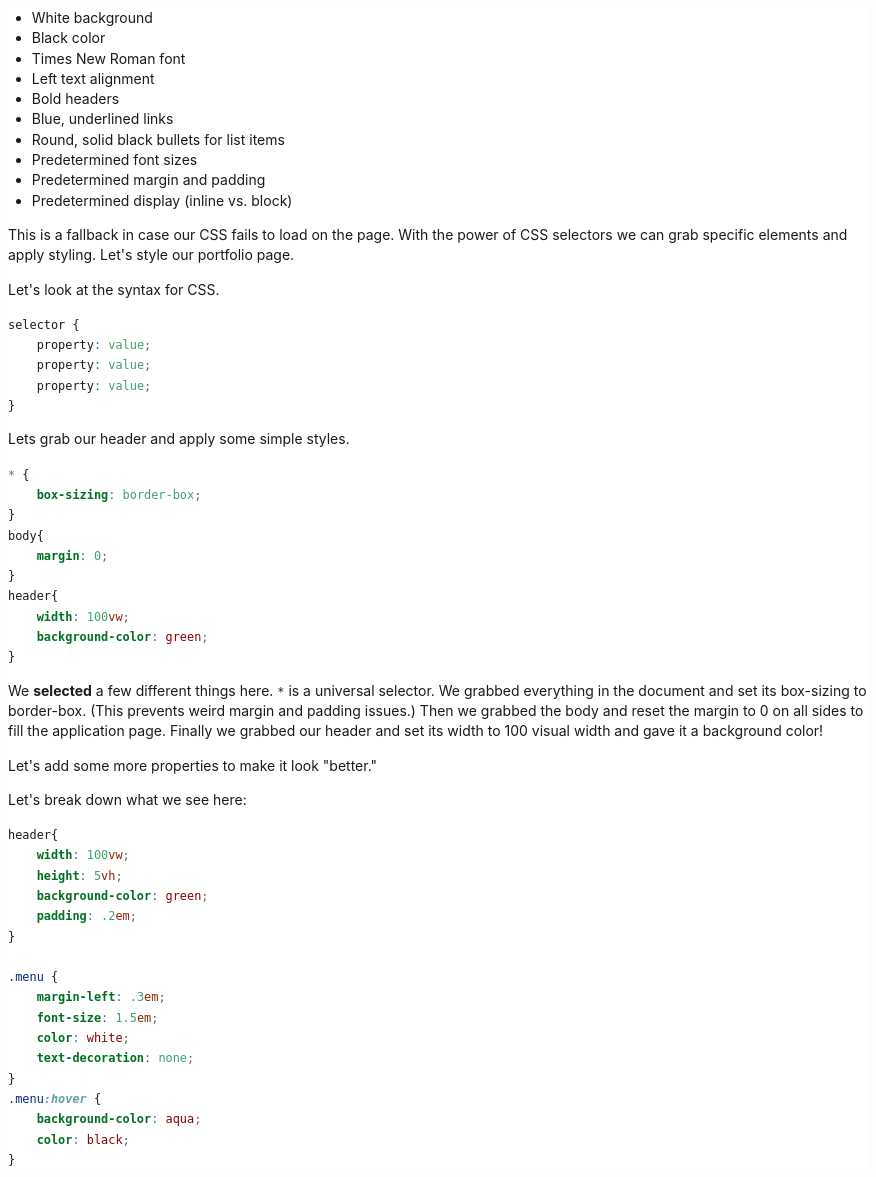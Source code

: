 - White background
- Black color
- Times New Roman font
- Left text alignment
- Bold headers
- Blue, underlined links
- Round, solid black bullets for list items
- Predetermined font sizes
- Predetermined margin and padding
- Predetermined display (inline vs. block)

This is a fallback in case our CSS fails to load on the page. With the power of CSS selectors we can grab specific elements and apply styling. Let's style our portfolio page.

Let's look at the syntax for CSS. 

```css
selector {
    property: value;
    property: value;
    property: value;
}
```

Lets grab our header and apply some simple styles.

```css
* {
    box-sizing: border-box;
}
body{
    margin: 0;
}
header{
    width: 100vw;
    background-color: green;
}

```
We **selected** a few different things here. `*` is a universal selector. We grabbed everything in the document and set its box-sizing to border-box. (This prevents weird margin and padding issues.) Then we grabbed the body and reset the margin to 0 on all sides to fill the application page. Finally we grabbed our header and set its width to 100 visual width and gave it a background color! 

Let's add some more properties to make it look "better."

Let's break down what we see here:

```css
header{
    width: 100vw;
    height: 5vh;
    background-color: green;
    padding: .2em;
}

.menu {
    margin-left: .3em;
    font-size: 1.5em;
    color: white;
    text-decoration: none;
}
.menu:hover {
    background-color: aqua;
    color: black;
}

```